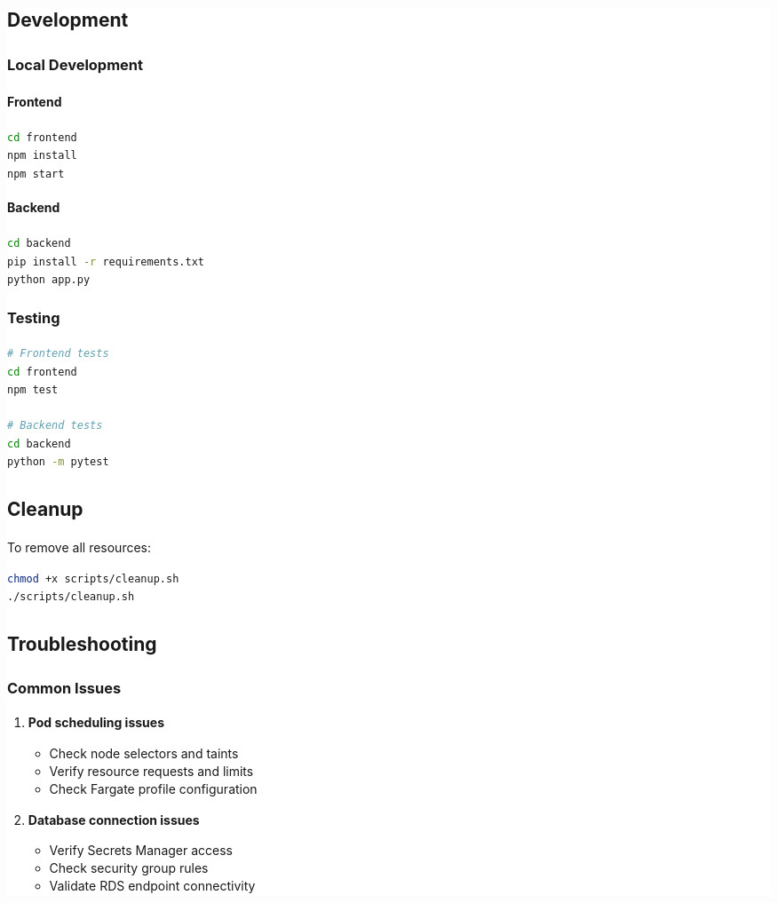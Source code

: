 ## Development

### Local Development

#### Frontend
```bash
cd frontend
npm install
npm start
```

#### Backend
```bash
cd backend
pip install -r requirements.txt
python app.py
```

### Testing
```bash
# Frontend tests
cd frontend
npm test

# Backend tests
cd backend
python -m pytest
```

## Cleanup

To remove all resources:

```bash
chmod +x scripts/cleanup.sh
./scripts/cleanup.sh
```

## Troubleshooting

### Common Issues

1. **Pod scheduling issues**
   - Check node selectors and taints
   - Verify resource requests and limits
   - Check Fargate profile configuration

2. **Database connection issues**
   - Verify Secrets Manager access
   - Check security group rules
   - Validate RDS endpoint connectivity
